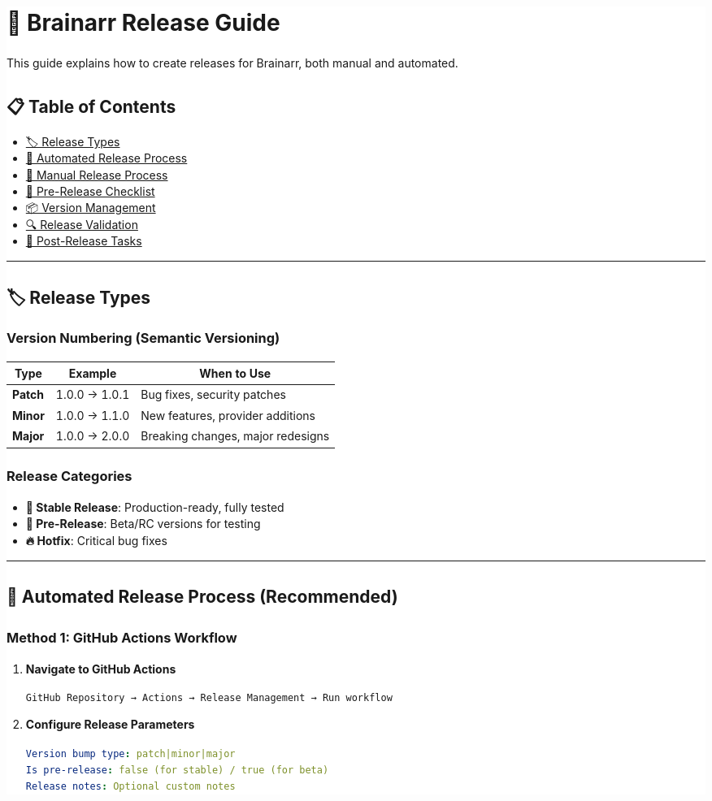 # 🚀 Brainarr Release Guide

This guide explains how to create releases for Brainarr, both manual and automated.

## 📋 Table of Contents

- [🏷️ Release Types](#️-release-types)
- [🔄 Automated Release Process](#-automated-release-process)
- [📝 Manual Release Process](#-manual-release-process)
- [🧪 Pre-Release Checklist](#-pre-release-checklist)
- [📦 Version Management](#-version-management)
- [🔍 Release Validation](#-release-validation)
- [📢 Post-Release Tasks](#-post-release-tasks)

---

## 🏷️ Release Types

### Version Numbering (Semantic Versioning)

| Type | Example | When to Use |
|------|---------|-------------|
| **Patch** | 1.0.0 → 1.0.1 | Bug fixes, security patches |
| **Minor** | 1.0.0 → 1.1.0 | New features, provider additions |
| **Major** | 1.0.0 → 2.0.0 | Breaking changes, major redesigns |

### Release Categories

- **🚀 Stable Release**: Production-ready, fully tested
- **🧪 Pre-Release**: Beta/RC versions for testing
- **🔥 Hotfix**: Critical bug fixes

---

## 🔄 Automated Release Process (Recommended)

### Method 1: GitHub Actions Workflow

1. **Navigate to GitHub Actions**
   ```
   GitHub Repository → Actions → Release Management → Run workflow
   ```

2. **Configure Release Parameters**
   ```yaml
   Version bump type: patch|minor|major
   Is pre-release: false (for stable) / true (for beta)
   Release notes: Optional custom notes
   ```
